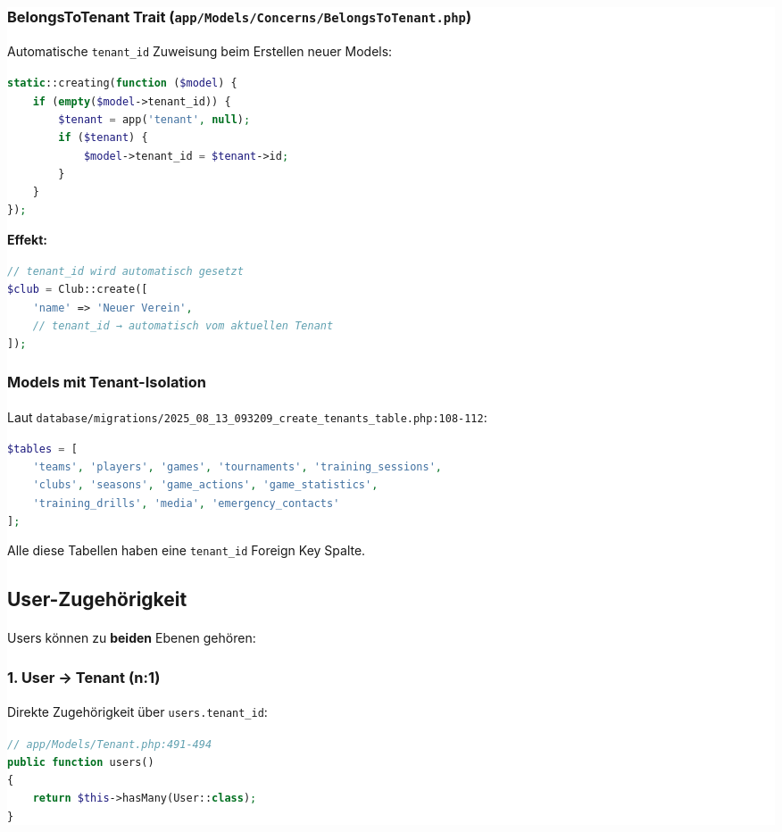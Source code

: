 ### BelongsToTenant Trait (`app/Models/Concerns/BelongsToTenant.php`)

Automatische `tenant_id` Zuweisung beim Erstellen neuer Models:

```php
static::creating(function ($model) {
    if (empty($model->tenant_id)) {
        $tenant = app('tenant', null);
        if ($tenant) {
            $model->tenant_id = $tenant->id;
        }
    }
});
```

**Effekt:**
```php
// tenant_id wird automatisch gesetzt
$club = Club::create([
    'name' => 'Neuer Verein',
    // tenant_id → automatisch vom aktuellen Tenant
]);
```

### Models mit Tenant-Isolation

Laut `database/migrations/2025_08_13_093209_create_tenants_table.php:108-112`:

```php
$tables = [
    'teams', 'players', 'games', 'tournaments', 'training_sessions',
    'clubs', 'seasons', 'game_actions', 'game_statistics',
    'training_drills', 'media', 'emergency_contacts'
];
```

Alle diese Tabellen haben eine `tenant_id` Foreign Key Spalte.

## User-Zugehörigkeit

Users können zu **beiden** Ebenen gehören:

### 1. User → Tenant (n:1)

Direkte Zugehörigkeit über `users.tenant_id`:

```php
// app/Models/Tenant.php:491-494
public function users()
{
    return $this->hasMany(User::class);
}
```
